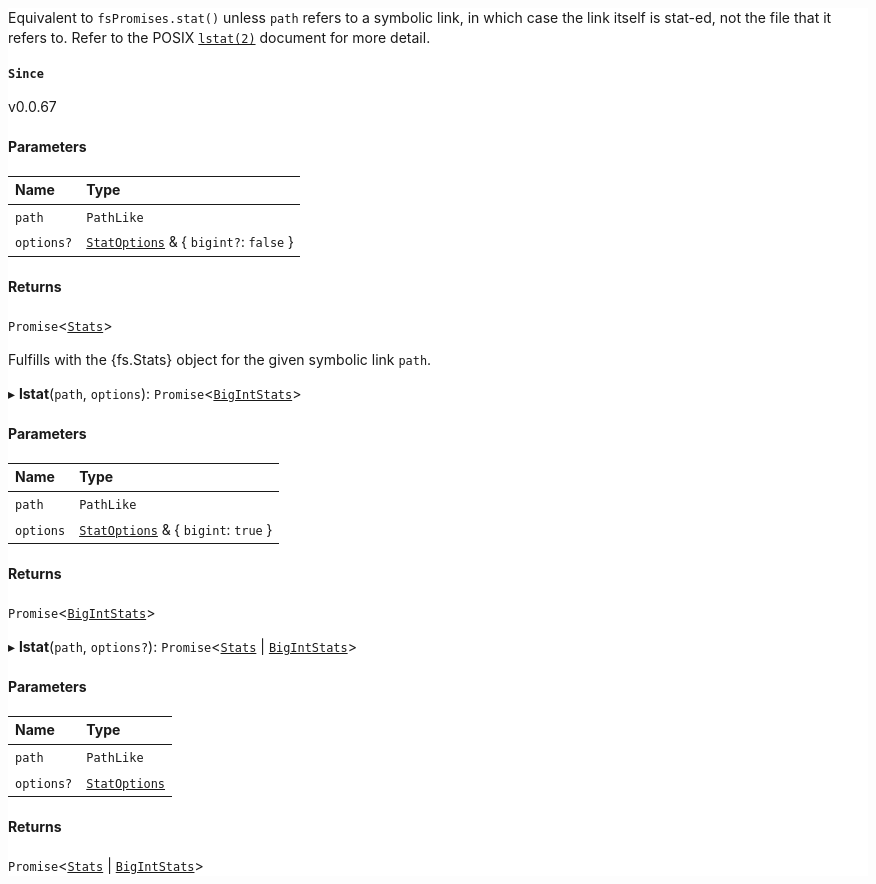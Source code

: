 Equivalent to `fsPromises.stat()` unless `path` refers to a symbolic link,
in which case the link itself is stat-ed, not the file that it refers to.
Refer to the POSIX [`lstat(2)`](http://man7.org/linux/man-pages/man2/lstat.2.html) document for more detail.

**`Since`**

v0.0.67

#### Parameters

| Name | Type |
| :------ | :------ |
| `path` | `PathLike` |
| `options?` | [`StatOptions`](https://github.com/oven-sh/bun-types/blob/master/api-docs/interfaces/fs_.StatOptions.md) & { `bigint?`: ``false``  } |

#### Returns

`Promise`<[`Stats`](https://github.com/oven-sh/bun-types/blob/master/api-docs/classes/fs_.Stats.md)\>

Fulfills with the {fs.Stats} object for the given symbolic link `path`.

▸ **lstat**(`path`, `options`): `Promise`<[`BigIntStats`](https://github.com/oven-sh/bun-types/blob/master/api-docs/interfaces/fs_.BigIntStats.md)\>

#### Parameters

| Name | Type |
| :------ | :------ |
| `path` | `PathLike` |
| `options` | [`StatOptions`](https://github.com/oven-sh/bun-types/blob/master/api-docs/interfaces/fs_.StatOptions.md) & { `bigint`: ``true``  } |

#### Returns

`Promise`<[`BigIntStats`](https://github.com/oven-sh/bun-types/blob/master/api-docs/interfaces/fs_.BigIntStats.md)\>

▸ **lstat**(`path`, `options?`): `Promise`<[`Stats`](https://github.com/oven-sh/bun-types/blob/master/api-docs/classes/fs_.Stats.md) \| [`BigIntStats`](https://github.com/oven-sh/bun-types/blob/master/api-docs/interfaces/fs_.BigIntStats.md)\>

#### Parameters

| Name | Type |
| :------ | :------ |
| `path` | `PathLike` |
| `options?` | [`StatOptions`](https://github.com/oven-sh/bun-types/blob/master/api-docs/interfaces/fs_.StatOptions.md) |

#### Returns

`Promise`<[`Stats`](https://github.com/oven-sh/bun-types/blob/master/api-docs/classes/fs_.Stats.md) \| [`BigIntStats`](https://github.com/oven-sh/bun-types/blob/master/api-docs/interfaces/fs_.BigIntStats.md)\>
